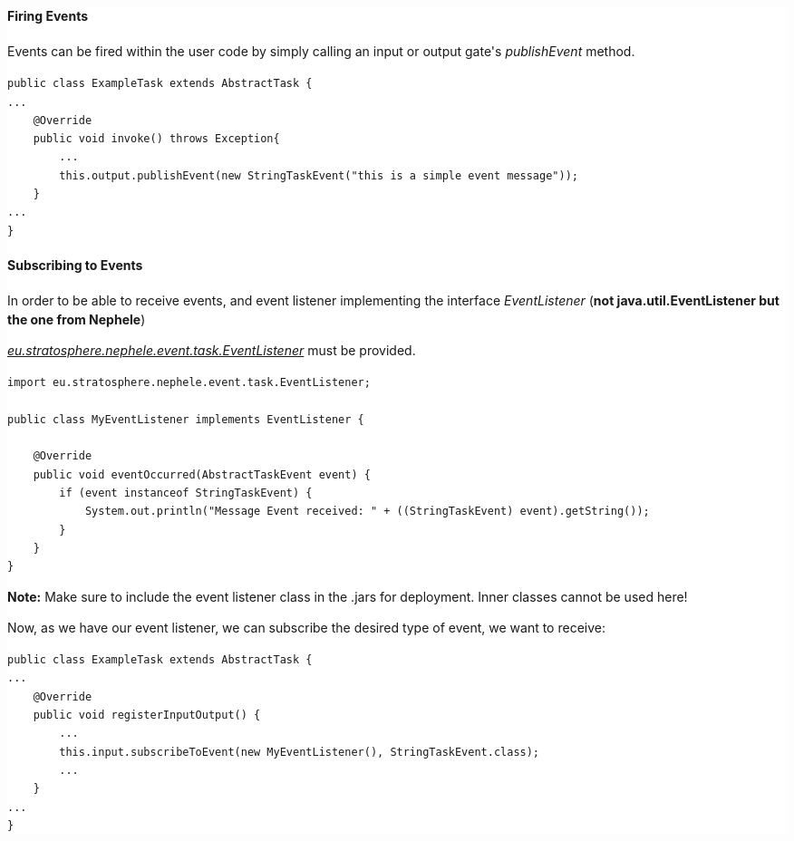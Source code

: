 #### Firing Events

Events can be fired within the user code by simply calling an input or
output gate's *publishEvent* method.

    public class ExampleTask extends AbstractTask {
    ...
        @Override
        public void invoke() throws Exception{
            ...
            this.output.publishEvent(new StringTaskEvent("this is a simple event message"));
        }
    ...
    }

#### Subscribing to Events

In order to be able to receive events, and event listener implementing
the interface *EventListener* (**not java.util.EventListener but the one
from Nephele**)

*[eu.stratosphere.nephele.event.task.EventListener](https://github.com/stratosphere/stratosphere/blob/master/nephele/nephele-common/src/main/java/eu/stratosphere/nephele/event/task/EventListener.java "https://github.com/stratosphere/stratosphere/blob/master/nephele/nephele-common/src/main/java/eu/stratosphere/nephele/event/task/EventListener.java")*
must be provided.

    import eu.stratosphere.nephele.event.task.EventListener;
     
    public class MyEventListener implements EventListener {
     
        @Override
        public void eventOccurred(AbstractTaskEvent event) {
            if (event instanceof StringTaskEvent) {
                System.out.println("Message Event received: " + ((StringTaskEvent) event).getString());
            }
        }
    }

**Note:** Make sure to include the event listener class in the .jars for
deployment. Inner classes cannot be used here!

Now, as we have our event listener, we can subscribe the desired type of
event, we want to receive:

    public class ExampleTask extends AbstractTask {
    ...
        @Override
        public void registerInputOutput() {
            ...
            this.input.subscribeToEvent(new MyEventListener(), StringTaskEvent.class);
            ...
        }
    ...
    }
